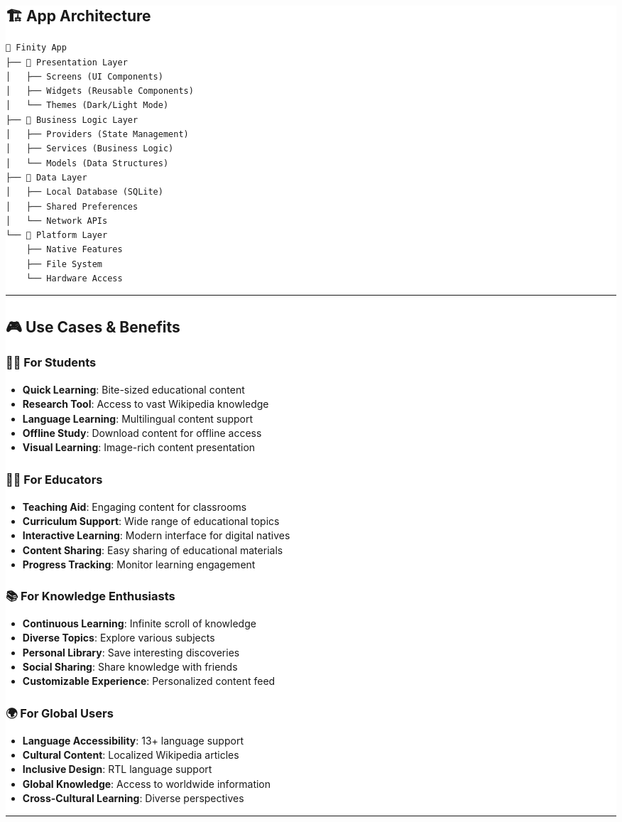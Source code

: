 
## 🏗️ App Architecture

```
📱 Finity App
├── 🎨 Presentation Layer
│   ├── Screens (UI Components)
│   ├── Widgets (Reusable Components)
│   └── Themes (Dark/Light Mode)
├── 🧠 Business Logic Layer
│   ├── Providers (State Management)
│   ├── Services (Business Logic)
│   └── Models (Data Structures)
├── 💾 Data Layer
│   ├── Local Database (SQLite)
│   ├── Shared Preferences
│   └── Network APIs
└── 🔧 Platform Layer
    ├── Native Features
    ├── File System
    └── Hardware Access
```

---

## 🎮 Use Cases & Benefits

### 👨‍🎓 For Students
- **Quick Learning**: Bite-sized educational content
- **Research Tool**: Access to vast Wikipedia knowledge
- **Language Learning**: Multilingual content support
- **Offline Study**: Download content for offline access
- **Visual Learning**: Image-rich content presentation

### 🧑‍🏫 For Educators
- **Teaching Aid**: Engaging content for classrooms
- **Curriculum Support**: Wide range of educational topics
- **Interactive Learning**: Modern interface for digital natives
- **Content Sharing**: Easy sharing of educational materials
- **Progress Tracking**: Monitor learning engagement

### 📚 For Knowledge Enthusiasts
- **Continuous Learning**: Infinite scroll of knowledge
- **Diverse Topics**: Explore various subjects
- **Personal Library**: Save interesting discoveries
- **Social Sharing**: Share knowledge with friends
- **Customizable Experience**: Personalized content feed

### 🌍 For Global Users
- **Language Accessibility**: 13+ language support
- **Cultural Content**: Localized Wikipedia articles
- **Inclusive Design**: RTL language support
- **Global Knowledge**: Access to worldwide information
- **Cross-Cultural Learning**: Diverse perspectives

---